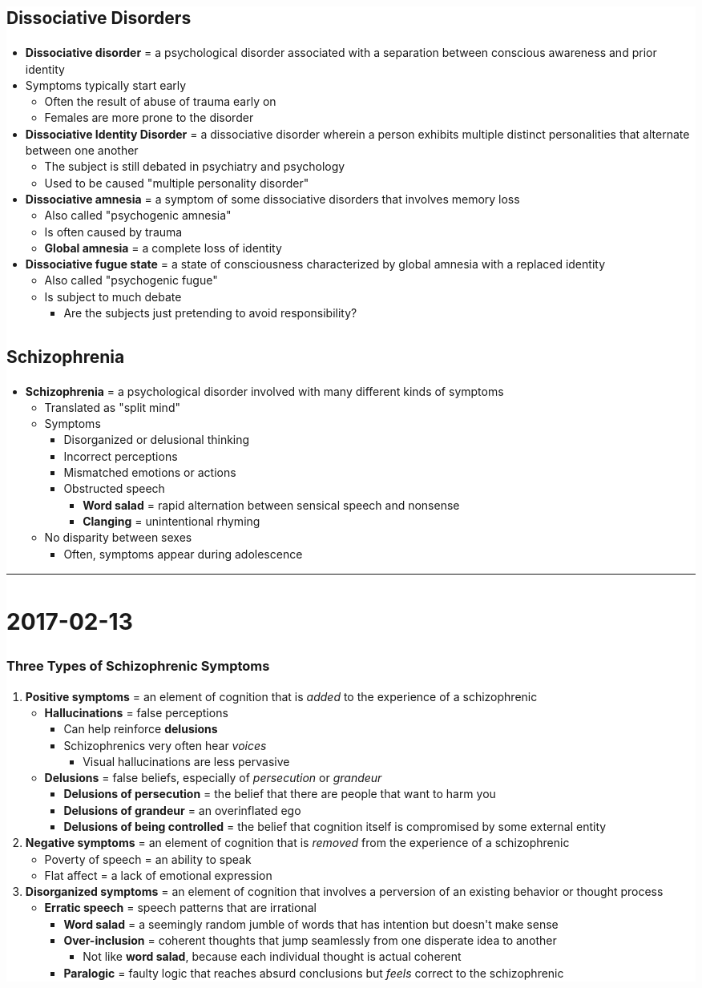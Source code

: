 ## Dissociative Disorders
- **Dissociative disorder** = a psychological disorder associated with a separation between conscious awareness and prior identity
- Symptoms typically start early
    * Often the result of abuse of trauma early on
    * Females are more prone to the disorder
- **Dissociative Identity Disorder** = a dissociative disorder wherein a person exhibits multiple distinct personalities that alternate between one another
    * The subject is still debated in psychiatry and psychology
    * Used to be caused "multiple personality disorder"
- **Dissociative amnesia** = a symptom of some dissociative disorders that involves memory loss
    * Also called "psychogenic amnesia"
    * Is often caused by trauma
    * **Global amnesia** = a complete loss of identity
- **Dissociative fugue state** = a state of consciousness characterized by global amnesia with a replaced identity
    * Also called "psychogenic fugue"
    * Is subject to much debate
        + Are the subjects just pretending to avoid responsibility?

## Schizophrenia
- **Schizophrenia** = a psychological disorder involved with many different kinds of symptoms
    * Translated as "split mind"
    * Symptoms
        + Disorganized or delusional thinking
        + Incorrect perceptions
        + Mismatched emotions or actions
        + Obstructed speech
            - **Word salad** = rapid alternation between sensical speech and nonsense
            - **Clanging** = unintentional rhyming
    * No disparity between sexes
        + Often, symptoms appear during adolescence

---

# 2017-02-13

### Three Types of Schizophrenic Symptoms
1. **Positive symptoms** = an element of cognition that is *added* to the experience of a schizophrenic
    * **Hallucinations** = false perceptions
        + Can help reinforce **delusions**
        + Schizophrenics very often hear *voices*
            - Visual hallucinations are less pervasive
    * **Delusions** = false beliefs, especially of *persecution* or *grandeur*
        + **Delusions of persecution** = the belief that there are people that want to harm you
        + **Delusions of grandeur** = an overinflated ego
        + **Delusions of being controlled** = the belief that cognition itself is compromised by some external entity
1. **Negative symptoms** = an element of cognition that is *removed* from the experience of a schizophrenic
    * Poverty of speech = an ability to speak
    * Flat affect = a lack of emotional expression
1. **Disorganized symptoms** = an element of cognition that involves a perversion of an existing behavior or thought process
    * **Erratic speech** = speech patterns that are irrational
        + **Word salad** = a seemingly random jumble of words that has intention but doesn't make sense
        + **Over-inclusion** = coherent thoughts that jump seamlessly from one disperate idea to another
            - Not like **word salad**, because each individual thought is actual coherent
        + **Paralogic** = faulty logic that reaches absurd conclusions but *feels* correct to the schizophrenic
